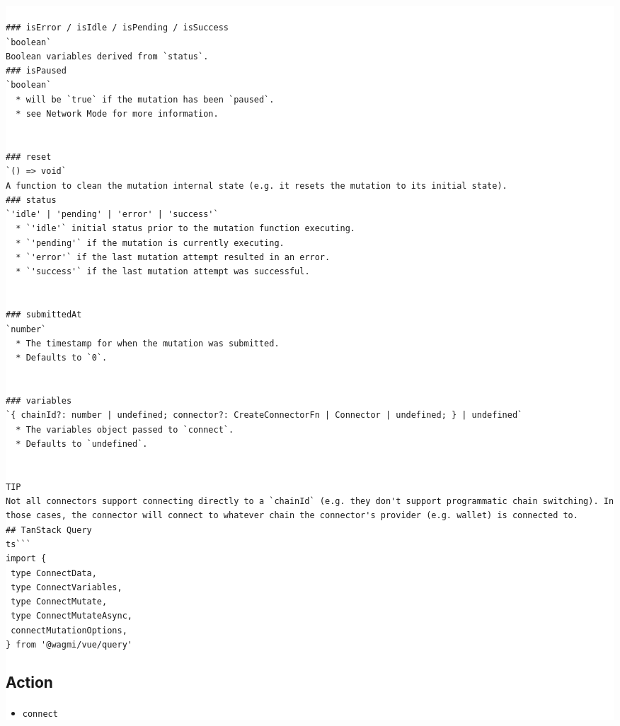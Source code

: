 ```

### isError / isIdle / isPending / isSuccess ​
`boolean`
Boolean variables derived from `status`.
### isPaused ​
`boolean`
  * will be `true` if the mutation has been `paused`.
  * see Network Mode for more information.


### reset ​
`() => void`
A function to clean the mutation internal state (e.g. it resets the mutation to its initial state).
### status ​
`'idle' | 'pending' | 'error' | 'success'`
  * `'idle'` initial status prior to the mutation function executing.
  * `'pending'` if the mutation is currently executing.
  * `'error'` if the last mutation attempt resulted in an error.
  * `'success'` if the last mutation attempt was successful.


### submittedAt ​
`number`
  * The timestamp for when the mutation was submitted.
  * Defaults to `0`.


### variables ​
`{ chainId?: number | undefined; connector?: CreateConnectorFn | Connector | undefined; } | undefined`
  * The variables object passed to `connect`.
  * Defaults to `undefined`.


TIP
Not all connectors support connecting directly to a `chainId` (e.g. they don't support programmatic chain switching). In those cases, the connector will connect to whatever chain the connector's provider (e.g. wallet) is connected to.
## TanStack Query ​
ts```
import {
 type ConnectData,
 type ConnectVariables,
 type ConnectMutate,
 type ConnectMutateAsync,
 connectMutationOptions,
} from '@wagmi/vue/query'
```

## Action ​
  * `connect`


